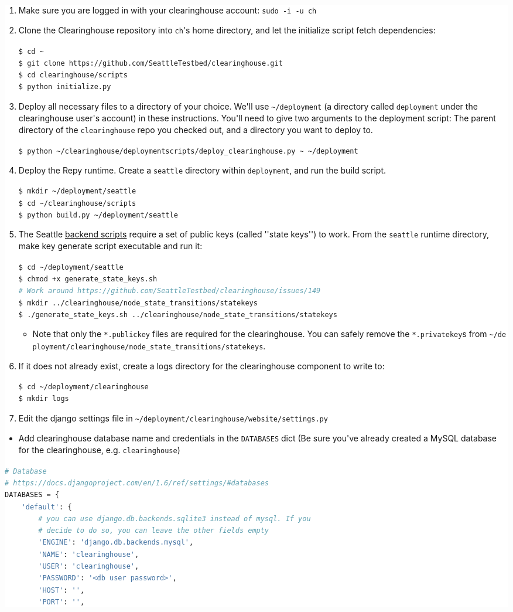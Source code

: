 
1. Make sure you are logged in with your clearinghouse account: `sudo -i -u ch`
1. Clone the Clearinghouse repository into `ch`'s home directory, and let the initialize script fetch dependencies:

    ```sh
    $ cd ~
    $ git clone https://github.com/SeattleTestbed/clearinghouse.git
    $ cd clearinghouse/scripts
    $ python initialize.py
    ```
1. Deploy all necessary files to a directory of your choice. We'll use `~/deployment` (a directory called `deployment` under the clearinghouse user's account) in these instructions. You'll need to give two arguments to the deployment script: The parent directory of the `clearinghouse` repo you checked out, and a directory you want to deploy to.

    ```sh
    $ python ~/clearinghouse/deploymentscripts/deploy_clearinghouse.py ~ ~/deployment
    ```
1. Deploy the Repy runtime. Create a `seattle` directory within `deployment`, and run the build script.

    ```sh
    $ mkdir ~/deployment/seattle
    $ cd ~/clearinghouse/scripts
    $ python build.py ~/deployment/seattle
    ```
1. The Seattle [backend scripts](https://seattle.poly.edu/wiki/SeattleBackend) require a set of public keys (called ''state keys'') to work. From the `seattle` runtime directory, make key generate script executable and run it:

    ```sh
    $ cd ~/deployment/seattle
    $ chmod +x generate_state_keys.sh
    # Work around https://github.com/SeattleTestbed/clearinghouse/issues/149
    $ mkdir ../clearinghouse/node_state_transitions/statekeys   
    $ ./generate_state_keys.sh ../clearinghouse/node_state_transitions/statekeys
    ```
    * Note that only the `*.publickey` files are required for the clearinghouse. You can safely remove the `*.privatekey`s from `~/deployment/clearinghouse/node_state_transitions/statekeys`.
1. If it does not already exist, create a logs directory for the clearinghouse component to write to:

    ```sh
    $ cd ~/deployment/clearinghouse
    $ mkdir logs
    ```
1. Edit the django settings file in `~/deployment/clearinghouse/website/settings.py`
  * Add clearinghouse database name and credentials in the `DATABASES` dict (Be sure you've already created a MySQL database for the clearinghouse, e.g. `clearinghouse`)

  ```python
  # Database
  # https://docs.djangoproject.com/en/1.6/ref/settings/#databases
  DATABASES = {
      'default': {
          # you can use django.db.backends.sqlite3 instead of mysql. If you
          # decide to do so, you can leave the other fields empty
          'ENGINE': 'django.db.backends.mysql',
          'NAME': 'clearinghouse',
          'USER': 'clearinghouse',
          'PASSWORD': '<db user password>',
          'HOST': '',
          'PORT': '',
  ```